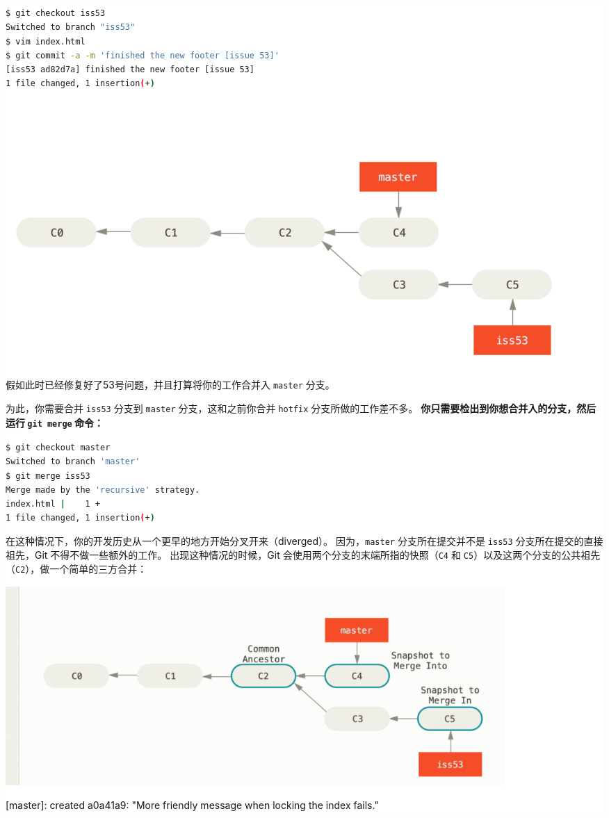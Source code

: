 ```sh
$ git checkout iss53
Switched to branch "iss53"
$ vim index.html
$ git commit -a -m 'finished the new footer [issue 53]'
[iss53 ad82d7a] finished the new footer [issue 53]
1 file changed, 1 insertion(+)
```

![继续在 `iss53` 分支上的工作。](img/basic-branching-6.png)

假如此时已经修复好了53号问题，并且打算将你的工作合并入 `master` 分支。

为此，你需要合并 `iss53` 分支到 `master` 分支，这和之前你合并 `hotfix` 分支所做的工作差不多。 **你只需要检出到你想合并入的分支，然后运行 `git merge` 命令：**

```sh
$ git checkout master
Switched to branch 'master'
$ git merge iss53
Merge made by the 'recursive' strategy.
index.html |    1 +
1 file changed, 1 insertion(+)
```

在这种情况下，你的开发历史从一个更早的地方开始分叉开来（diverged）。 因为，`master` 分支所在提交并不是 `iss53` 分支所在提交的直接祖先，Git 不得不做一些额外的工作。 出现这种情况的时候，Git 会使用两个分支的末端所指的快照（`C4` 和 `C5`）以及这两个分支的公共祖先（`C2`），做一个简单的三方合并：

![image-20211021202541070](img/image-20211021202541070.png)


[master]: created a0a41a9: "More friendly message when locking the index fails."
